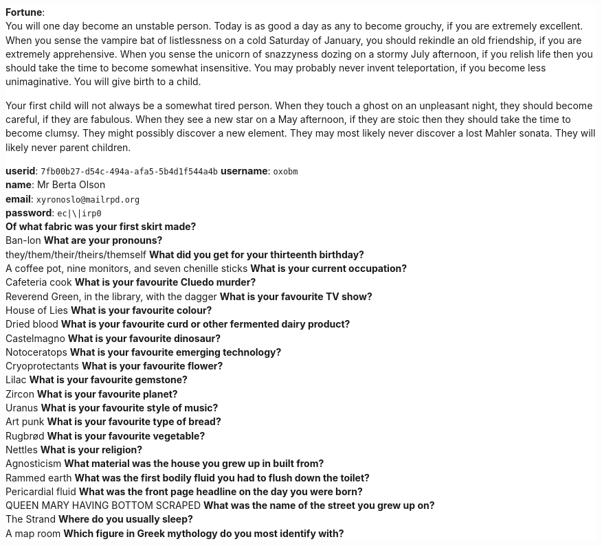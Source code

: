 **Fortune**:  
You will one day become an unstable person. Today is as good a day as any to become grouchy, if you are extremely excellent. When you sense the vampire bat of listlessness on a cold Saturday of January, you should rekindle an old friendship, if you are extremely apprehensive. When you sense the unicorn of snazzyness dozing on a stormy July afternoon, if you relish life then you should take the time to become somewhat insensitive. You may probably never invent teleportation, if you become less unimaginative. You will give birth to a child.

Your first child will not always be a somewhat tired person. When they touch a ghost on an unpleasant night, they should become careful, if they are fabulous. When they see a new star on a May afternoon, if they are stoic then they should take the time to become clumsy. They might possibly discover a new element. They may most likely never discover a lost Mahler sonata. They will likely never parent children.


**userid**: `7fb00b27-d54c-494a-afa5-5b4d1f544a4b`
**username**: `oxobm`  
**name**: Mr Berta Olson  
**email**: `xyronoslo@mailrpd.org`  
**password**: `ec|\|irp0`  
**Of what fabric was your first skirt made?**  
    Ban-lon
**What are your pronouns?**  
    they/them/their/theirs/themself
**What did you get for your thirteenth birthday?**  
    A coffee pot, nine monitors, and seven chenille sticks
**What is your current occupation?**  
    Cafeteria cook
**What is your favourite Cluedo murder?**  
    Reverend Green, in the library, with the dagger
**What is your favourite TV show?**  
    House of Lies
**What is your favourite colour?**  
    Dried blood
**What is your favourite curd or other fermented dairy product?**  
    Castelmagno
**What is your favourite dinosaur?**  
    Notoceratops
**What is your favourite emerging technology?**  
    Cryoprotectants
**What is your favourite flower?**  
    Lilac
**What is your favourite gemstone?**  
    Zircon
**What is your favourite planet?**  
    Uranus
**What is your favourite style of music?**  
    Art punk
**What is your favourite type of bread?**  
    Rugbrød
**What is your favourite vegetable?**  
    Nettles
**What is your religion?**  
    Agnosticism
**What material was the house you grew up in built from?**  
    Rammed earth
**What was the first bodily fluid you had to flush down the toilet?**  
    Pericardial fluid
**What was the front page headline on the day you were born?**  
    QUEEN MARY HAVING BOTTOM SCRAPED
**What was the name of the street you grew up on?**  
    The Strand
**Where do you usually sleep?**  
    A map room
**Which figure in Greek mythology do you most identify with?**  